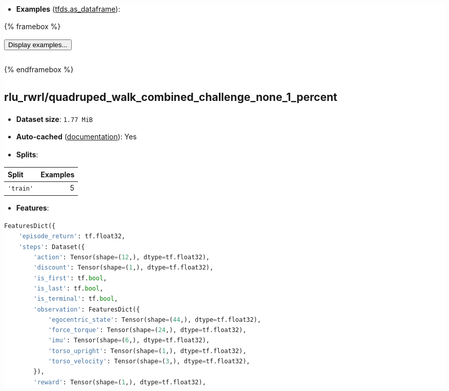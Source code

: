 *   **Examples**
    ([tfds.as_dataframe](https://www.tensorflow.org/datasets/api_docs/python/tfds/as_dataframe)):



{% framebox %}

<button id="displaydataframe">Display examples...</button>
<div id="dataframecontent" style="overflow-x:auto"></div>
<script src="https://www.gstatic.com/external_hosted/jquery2.min.js"></script>
<script>
var url = "https://storage.googleapis.com/tfds-data/visualization/dataframe/rlu_rwrl-cartpole_swingup_combined_challenge_none_100_percent-1.0.1.html";
$(document).ready(() => {
  $("#displaydataframe").click((event) => {
    // Disable the button after clicking (dataframe loaded only once).
    $("#displaydataframe").prop("disabled", true);

    // Pre-fetch and display the content
    $.get(url, (data) => {
      $("#dataframecontent").html(data);
    }).fail(() => {
      $("#dataframecontent").html(
        'Error loading examples. If the error persist, please open '
        + 'a new issue.'
      );
    });
  });
});
</script>

{% endframebox %}



## rlu_rwrl/quadruped_walk_combined_challenge_none_1_percent

*   **Dataset size**: `1.77 MiB`

*   **Auto-cached**
    ([documentation](https://www.tensorflow.org/datasets/performances#auto-caching)):
    Yes

*   **Splits**:

Split     | Examples
:-------- | -------:
`'train'` | 5

*   **Features**:

```python
FeaturesDict({
    'episode_return': tf.float32,
    'steps': Dataset({
        'action': Tensor(shape=(12,), dtype=tf.float32),
        'discount': Tensor(shape=(1,), dtype=tf.float32),
        'is_first': tf.bool,
        'is_last': tf.bool,
        'is_terminal': tf.bool,
        'observation': FeaturesDict({
            'egocentric_state': Tensor(shape=(44,), dtype=tf.float32),
            'force_torque': Tensor(shape=(24,), dtype=tf.float32),
            'imu': Tensor(shape=(6,), dtype=tf.float32),
            'torso_upright': Tensor(shape=(1,), dtype=tf.float32),
            'torso_velocity': Tensor(shape=(3,), dtype=tf.float32),
        }),
        'reward': Tensor(shape=(1,), dtype=tf.float32),
```